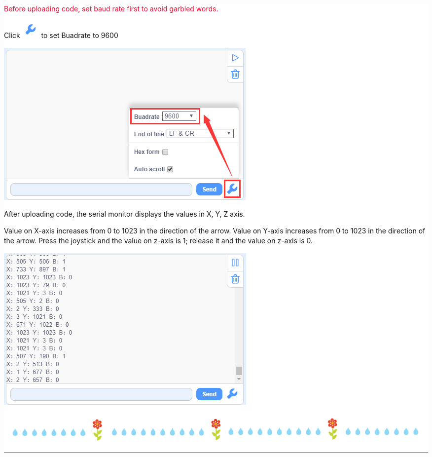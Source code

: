 <span style="color: rgb(2550, 10, 50);">Before uploading code, set baud rate first to avoid garbled words.</span>

Click ![3309](media/3309.png) to set Buadrate to 9600

![3308](media/3308.png)

After uploading code, the serial monitor displays the values in X, Y, Z axis. 

Value on X-axis increases from 0 to 1023 in the direction of the arrow. Value on Y-axis increases from 0 to 1023 in the direction of the arrow. Press the joystick and the value on z-axis is 1; release it and the value on z-axis is 0.

![3806](media/3806.png)

![4bottom](media/4bottom.png)

---